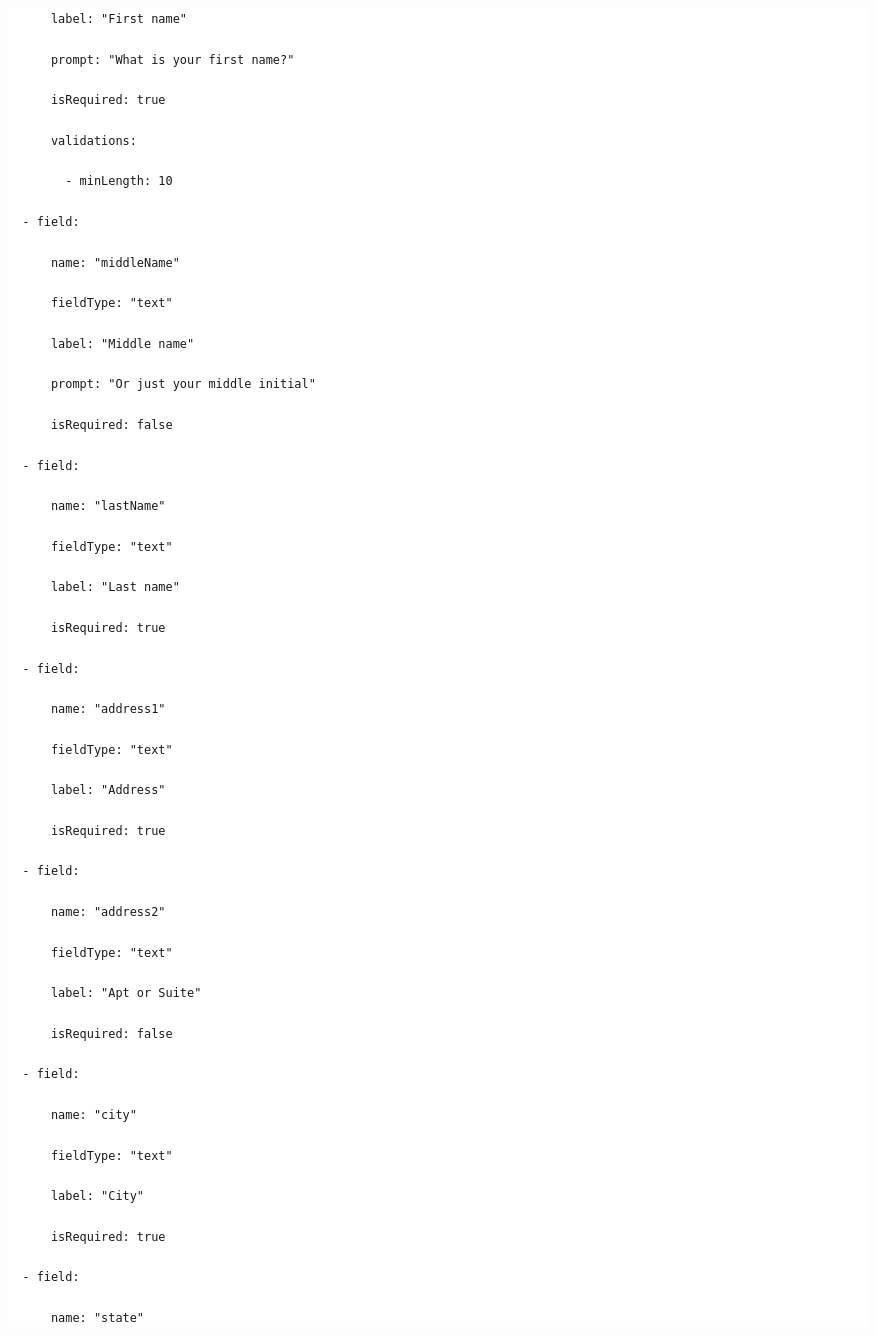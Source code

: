           label: "First name"

          prompt: "What is your first name?"

          isRequired: true

          validations:

            - minLength: 10

      - field:

          name: "middleName"

          fieldType: "text"

          label: "Middle name"

          prompt: "Or just your middle initial"

          isRequired: false

      - field:

          name: "lastName"

          fieldType: "text"

          label: "Last name"

          isRequired: true

      - field:

          name: "address1"

          fieldType: "text"

          label: "Address"

          isRequired: true

      - field:

          name: "address2"

          fieldType: "text"

          label: "Apt or Suite"

          isRequired: false

      - field:

          name: "city"

          fieldType: "text"

          label: "City"

          isRequired: true

      - field:

          name: "state"
